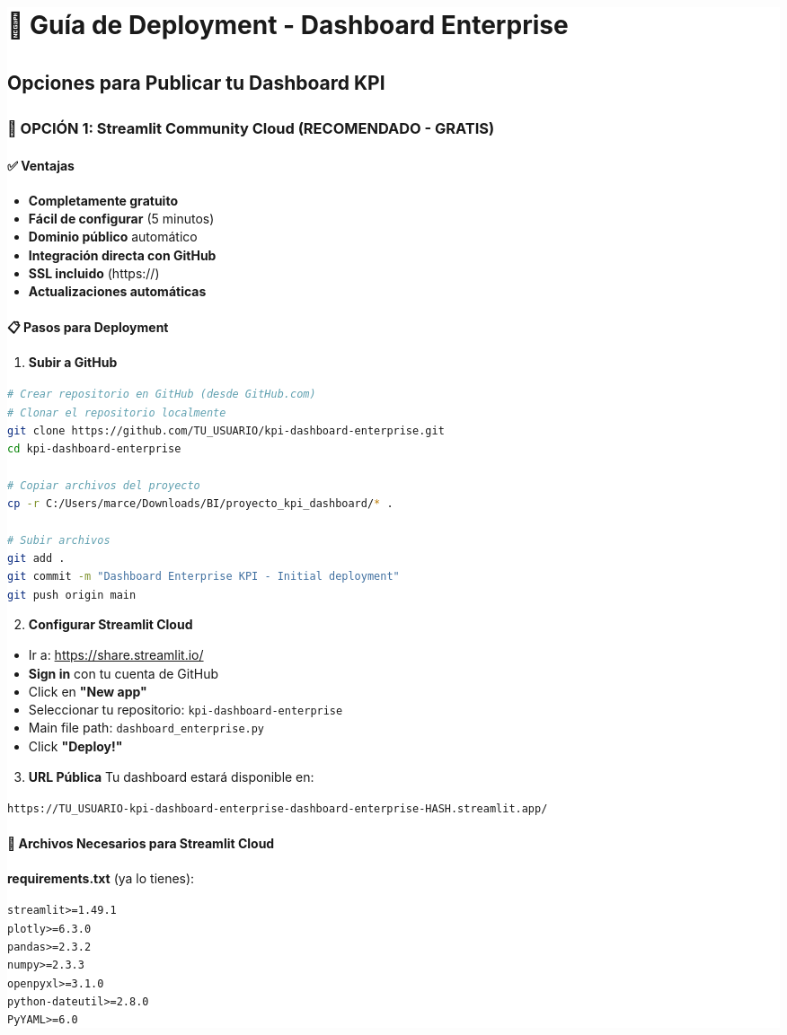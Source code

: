 # 🚀 Guía de Deployment - Dashboard Enterprise

## Opciones para Publicar tu Dashboard KPI

### 🌟 OPCIÓN 1: Streamlit Community Cloud (RECOMENDADO - GRATIS)

#### ✅ Ventajas
- **Completamente gratuito**
- **Fácil de configurar** (5 minutos)
- **Dominio público** automático
- **Integración directa con GitHub**
- **SSL incluido** (https://)
- **Actualizaciones automáticas**

#### 📋 Pasos para Deployment

1. **Subir a GitHub**
```bash
# Crear repositorio en GitHub (desde GitHub.com)
# Clonar el repositorio localmente
git clone https://github.com/TU_USUARIO/kpi-dashboard-enterprise.git
cd kpi-dashboard-enterprise

# Copiar archivos del proyecto
cp -r C:/Users/marce/Downloads/BI/proyecto_kpi_dashboard/* .

# Subir archivos
git add .
git commit -m "Dashboard Enterprise KPI - Initial deployment"
git push origin main
```

2. **Configurar Streamlit Cloud**
- Ir a: https://share.streamlit.io/
- **Sign in** con tu cuenta de GitHub
- Click en **"New app"**
- Seleccionar tu repositorio: `kpi-dashboard-enterprise`
- Main file path: `dashboard_enterprise.py`
- Click **"Deploy!"**

3. **URL Pública**
Tu dashboard estará disponible en:
```
https://TU_USUARIO-kpi-dashboard-enterprise-dashboard-enterprise-HASH.streamlit.app/
```

#### 🔧 Archivos Necesarios para Streamlit Cloud

**requirements.txt** (ya lo tienes):
```txt
streamlit>=1.49.1
plotly>=6.3.0
pandas>=2.3.2
numpy>=2.3.3
openpyxl>=3.1.0
python-dateutil>=2.8.0
PyYAML>=6.0
```
